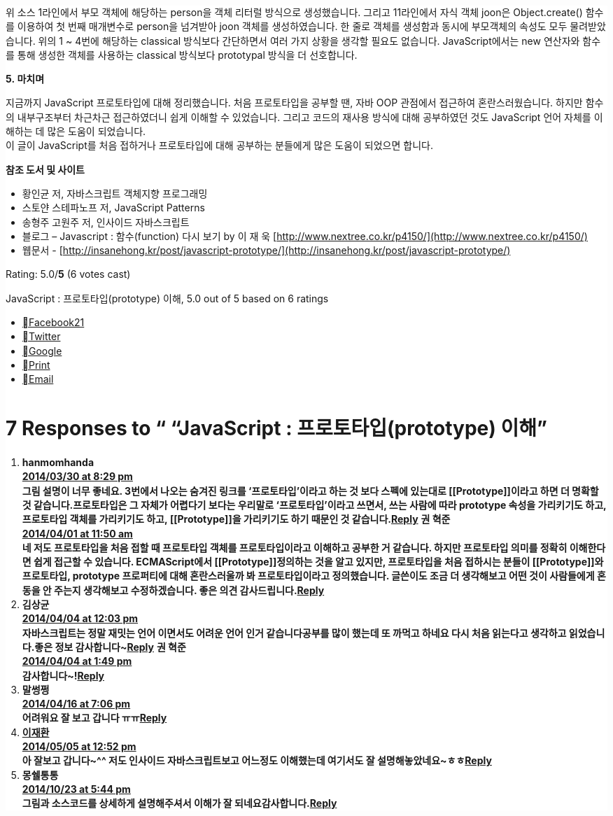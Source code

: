 위 소스 1라인에서 부모 객체에 해당하는 person을 객체 리터럴 방식으로 생성했습니다. 그리고 11라인에서 자식 객체 joon은 Object.create() 함수를 이용하여 첫 번째 매개변수로 person을 넘겨받아 joon 객체를 생성하였습니다. 한 줄로 객체를 생성함과 동시에 부모객체의 속성도 모두 물려받았습니다. 위의 1 ~ 4번에 해당하는 classical 방식보다 간단하면서 여러 가지 상황을 생각할 필요도 없습니다. JavaScript에서는 new 연산자와 함수를 통해 생성한 객체를 사용하는 classical 방식보다 prototypal 방식을 더 선호합니다.

**5. 마치며**

지금까지 JavaScript 프로토타입에 대해 정리했습니다. 처음 프로토타입을 공부할 땐, 자바 OOP 관점에서 접근하여 혼란스러웠습니다. 하지만 함수의 내부구조부터 차근차근 접근하였더니 쉽게 이해할 수 있었습니다. 그리고 코드의 재사용 방식에 대해 공부하였던 것도 JavaScript 언어 자체를 이해하는 데 많은 도움이 되었습니다.  
이 글이 JavaScript를 처음 접하거나 프로토타입에 대해 공부하는 분들에게 많은 도움이 되었으면 합니다.  

**참조 도서 및 사이트**

- 황인균 저, 자바스크립트 객체지향 프로그래밍
- 스토얀 스테파노프 저, JavaScript Patterns
- 송형주 고원주 저, 인사이드 자바스크립트
- 블로그 – Javascript : 함수(function) 다시 보기 by 이 재 욱 [http://www.nextree.co.kr/p4150/](http://www.nextree.co.kr/p4150/)
- 웹문서 - [http://insanehong.kr/post/javascript-prototype/](http://insanehong.kr/post/javascript-prototype/)

Rating: 5.0/**5** (6 votes cast)

JavaScript : 프로토타입(prototype) 이해, 5.0 out of 5 based on 6 ratings

- [Facebook21](http://www.nextree.co.kr/p7323/?share=facebook&nb=1)
- [Twitter](http://www.nextree.co.kr/p7323/?share=twitter&nb=1)
- [Google](http://www.nextree.co.kr/p7323/?share=google-plus-1&nb=1)
- [Print](http://www.nextree.co.kr/p7323/#print)
- [Email](http://www.nextree.co.kr/p7323/?share=email&nb=1)

# 7 Responses to “ “JavaScript : 프로토타입(prototype) 이해”

1. **hanmomhanda**[  
    **2014/03/30 at 8:29 pm**  
    ](http://www.nextree.co.kr/p7323/\#comment-12817)**그림 설명이 너무 좋네요. 3번에서 나오는 숨겨진 링크를 ‘프로토타입’이라고 하는 것 보다 스펙에 있는대로 [[Prototype]]이라고 하면 더 명확할 것 같습니다.프로토타입은 그 자체가 어렵다기 보다는 우리말로 ‘프로토타입’이라고 쓰면서, 쓰는 사람에 따라 prototype 속성을 가리키기도 하고, 프로토타입 객체를 가리키기도 하고, [[Prototype]]을 가리키기도 하기 때문인 것 같습니다.**[**Reply**](http://www.nextree.co.kr/p7323/?replytocom=12817#respond) **권 혁준**[  
    **2014/04/01 at 11:50 am**  
    ](http://www.nextree.co.kr/p7323/\#comment-12860)**네 저도 프로토타입을 처음 접할 때 프로토타입 객체를 프로토타입이라고 이해하고 공부한 거 같습니다. 하지만 프로토타입 의미를 정확히 이해한다면 쉽게 접근할 수 있습니다. ECMAScript에서 [[Prototype]]정의하는 것을 알고 있지만, 프로토타입을 처음 접하시는 분들이 [[Prototype]]와 프로토타입, prototype 프로퍼티에 대해 혼란스러울까 봐 프로토타입이라고 정의했습니다. 글쓴이도 조금 더 생각해보고 어떤 것이 사람들에게 혼동을 안 주는지 생각해보고 수정하겠습니다. 좋은 의견 감사드립니다.**[**Reply**](http://www.nextree.co.kr/p7323/?replytocom=12860#respond)
2. **김상균**[  
    **2014/04/04 at 12:03 pm**  
    ](http://www.nextree.co.kr/p7323/\#comment-13018)**자바스크립트는 정말 재밋는 언어 이면서도 어려운 언어 인거 같습니다공부를 많이 했는데 또 까먹고 하네요 다시 처음 읽는다고 생각하고 읽었습니다.좋은 정보 감사합니다~**[**Reply**](http://www.nextree.co.kr/p7323/?replytocom=13018#respond) **권 혁준**[  
    **2014/04/04 at 1:49 pm**  
    ](http://www.nextree.co.kr/p7323/\#comment-13021)**감사합니다~!**[**Reply**](http://www.nextree.co.kr/p7323/?replytocom=13021#respond)
3. **말썽쩡**[  
    **2014/04/16 at 7:06 pm**  
    ](http://www.nextree.co.kr/p7323/\#comment-13504)**어려워요 잘 보고 갑니다 ㅠㅠ**[**Reply**](http://www.nextree.co.kr/p7323/?replytocom=13504#respond)
4. [**이재환**](http://jhlee8379.cafe24.com/)[  
    **2014/05/05 at 12:52 pm**  
    ](http://www.nextree.co.kr/p7323/\#comment-14986)**아 잘보고 갑니다~^^ 저도 인사이드 자바스크립트보고 어느정도 이해했는데 여기서도 잘 설명해놓았네요~ㅎㅎ**[**Reply**](http://www.nextree.co.kr/p7323/?replytocom=14986#respond)
5. **몽쉘통통**[  
    **2014/10/23 at 5:44 pm**  
    ](http://www.nextree.co.kr/p7323/\#comment-26406)**그림과 소스코드를 상세하게 설명해주셔서 이해가 잘 되네요감사합니다.**[**Reply**](http://www.nextree.co.kr/p7323/?replytocom=26406#respond)
